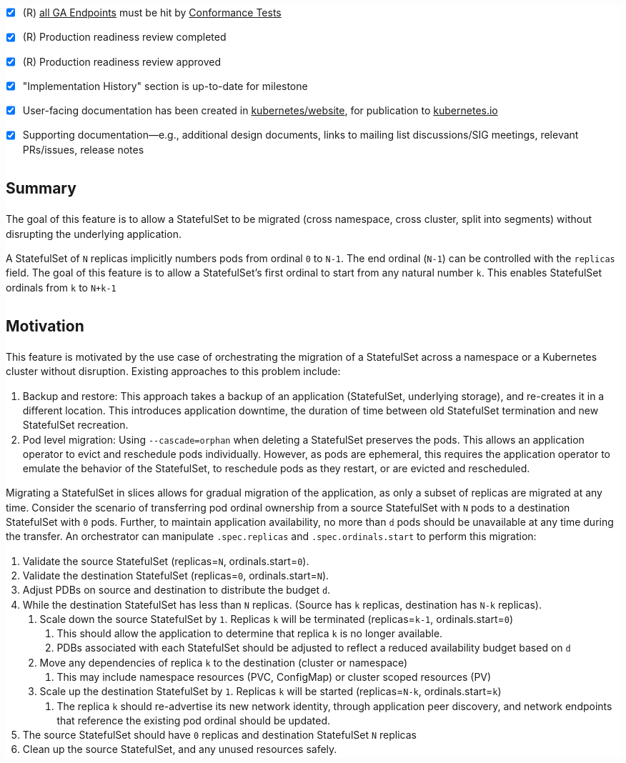   - [X] (R) [all GA Endpoints](https://github.com/kubernetes/community/pull/1806) must be hit by [Conformance Tests](https://github.com/kubernetes/community/blob/master/contributors/devel/sig-architecture/conformance-tests.md) 
- [X] (R) Production readiness review completed
- [X] (R) Production readiness review approved
- [X] "Implementation History" section is up-to-date for milestone
- [X] User-facing documentation has been created in [kubernetes/website], for publication to [kubernetes.io]
- [X] Supporting documentation—e.g., additional design documents, links to mailing list discussions/SIG meetings, relevant PRs/issues, release notes



[kubernetes.io]: https://kubernetes.io/
[kubernetes/enhancements]: https://git.k8s.io/enhancements
[kubernetes/kubernetes]: https://git.k8s.io/kubernetes
[kubernetes/website]: https://git.k8s.io/website

## Summary



The goal of this feature is to allow a StatefulSet to be migrated (cross
namespace, cross cluster, split into segments) without disrupting the underlying
application.

A StatefulSet of `N` replicas implicitly numbers pods from ordinal `0` to `N-1`.
The end ordinal (`N-1`) can be controlled with the `replicas` field. The goal of
this feature is to allow a StatefulSet’s first ordinal to start from any natural
number `k`. This enables StatefulSet ordinals from `k` to `N+k-1`

## Motivation



This feature is motivated by the use case of orchestrating the migration of a StatefulSet across a
namespace or a Kubernetes cluster without disruption. Existing approaches to
this problem include:

1. Backup and restore: This approach takes a backup of an application (StatefulSet, underlying storage), and re-creates it in a different location. This introduces application downtime, the duration of time between old StatefulSet termination and new StatefulSet recreation.
2. Pod level migration: Using `--cascade=orphan` when deleting a StatefulSet preserves the pods. This allows an application operator to evict and reschedule pods individually. However, as pods are ephemeral, this requires the application operator to emulate the behavior of the StatefulSet, to reschedule pods as they restart, or are evicted and rescheduled.

Migrating a StatefulSet in slices allows for gradual migration of the application, as only a subset of replicas are migrated at any time. Consider the scenario of transferring pod ordinal ownership from a source StatefulSet with `N` pods to a destination StatefulSet with `0` pods. Further, to maintain application availability, no more than `d` pods should be unavailable at any time during the transfer. An orchestrator can manipulate `.spec.replicas` and `.spec.ordinals.start` to perform this migration:

 1. Validate the source StatefulSet (replicas=`N`, ordinals.start=`0`).
 2. Validate the destination StatefulSet (replicas=`0`, ordinals.start=`N`).
 3. Adjust PDBs on source and destination to distribute the budget `d`.
 4. While the destination StatefulSet has less than `N` replicas. (Source has `k` replicas, destination has `N-k` replicas).
    1. Scale down the source StatefulSet by `1`. Replicas `k` will be terminated (replicas=`k-1`, ordinals.start=`0`)
       1. This should allow the application to determine that replica `k` is no longer available.
       2. PDBs associated with each StatefulSet should be adjusted to reflect a reduced availability budget based on `d`
    2. Move any dependencies of replica `k` to the destination (cluster or namespace)
       1. This may include namespace resources (PVC, ConfigMap) or cluster scoped resources (PV)
    3. Scale up the destination StatefulSet by `1`. Replicas `k` will be started (replicas=`N-k`, ordinals.start=`k`)
       1. The replica `k` should re-advertise its new network identity, through application peer discovery, and network endpoints that reference the existing pod ordinal should be updated.
 5. The source StatefulSet should have `0` replicas and destination StatefulSet `N` replicas
 6. Clean up the source StatefulSet, and any unused resources safely.
